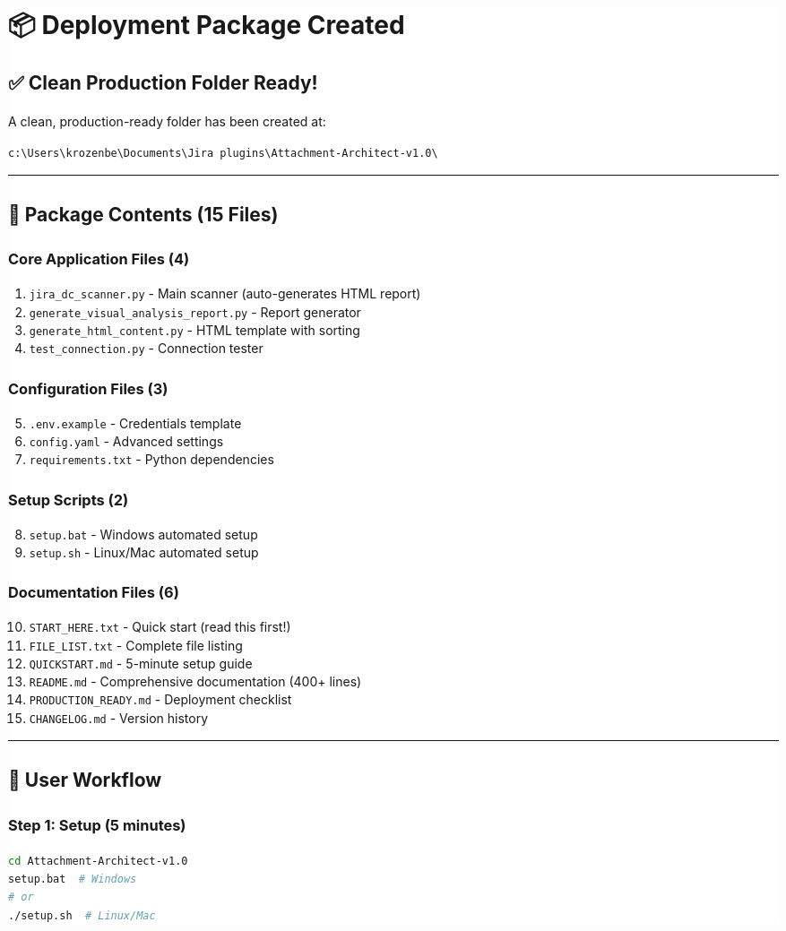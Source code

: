 # 📦 Deployment Package Created

## ✅ Clean Production Folder Ready!

A clean, production-ready folder has been created at:

```
c:\Users\krozenbe\Documents\Jira plugins\Attachment-Architect-v1.0\
```

---

## 📁 Package Contents (15 Files)

### **Core Application Files (4)**
1. `jira_dc_scanner.py` - Main scanner (auto-generates HTML report)
2. `generate_visual_analysis_report.py` - Report generator
3. `generate_html_content.py` - HTML template with sorting
4. `test_connection.py` - Connection tester

### **Configuration Files (3)**
5. `.env.example` - Credentials template
6. `config.yaml` - Advanced settings
7. `requirements.txt` - Python dependencies

### **Setup Scripts (2)**
8. `setup.bat` - Windows automated setup
9. `setup.sh` - Linux/Mac automated setup

### **Documentation Files (6)**
10. `START_HERE.txt` - Quick start (read this first!)
11. `FILE_LIST.txt` - Complete file listing
12. `QUICKSTART.md` - 5-minute setup guide
13. `README.md` - Comprehensive documentation (400+ lines)
14. `PRODUCTION_READY.md` - Deployment checklist
15. `CHANGELOG.md` - Version history

---

## 🚀 User Workflow

### **Step 1: Setup (5 minutes)**
```bash
cd Attachment-Architect-v1.0
setup.bat  # Windows
# or
./setup.sh  # Linux/Mac
```
